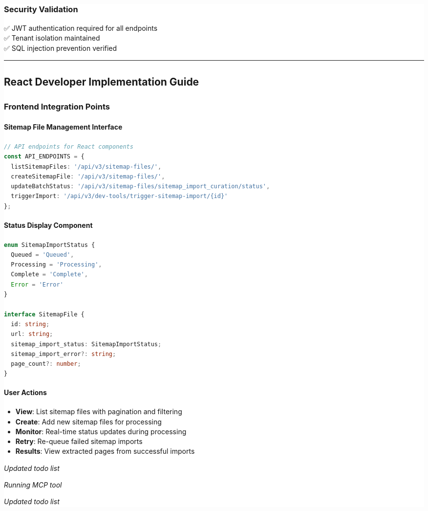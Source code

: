 ### **Security Validation**
✅ JWT authentication required for all endpoints  
✅ Tenant isolation maintained  
✅ SQL injection prevention verified  

---

## **React Developer Implementation Guide**

### **Frontend Integration Points**

#### **Sitemap File Management Interface**
```typescript
// API endpoints for React components
const API_ENDPOINTS = {
  listSitemapFiles: '/api/v3/sitemap-files/',
  createSitemapFile: '/api/v3/sitemap-files/',
  updateBatchStatus: '/api/v3/sitemap-files/sitemap_import_curation/status',
  triggerImport: '/api/v3/dev-tools/trigger-sitemap-import/{id}'
};
```

#### **Status Display Component**
```typescript
enum SitemapImportStatus {
  Queued = 'Queued',
  Processing = 'Processing', 
  Complete = 'Complete',
  Error = 'Error'
}

interface SitemapFile {
  id: string;
  url: string;
  sitemap_import_status: SitemapImportStatus;
  sitemap_import_error?: string;
  page_count?: number;
}
```

#### **User Actions**
- **View**: List sitemap files with pagination and filtering
- **Create**: Add new sitemap files for processing
- **Monitor**: Real-time status updates during processing
- **Retry**: Re-queue failed sitemap imports
- **Results**: View extracted pages from successful imports

*Updated todo list*

*Running MCP tool*

*Updated todo list*
